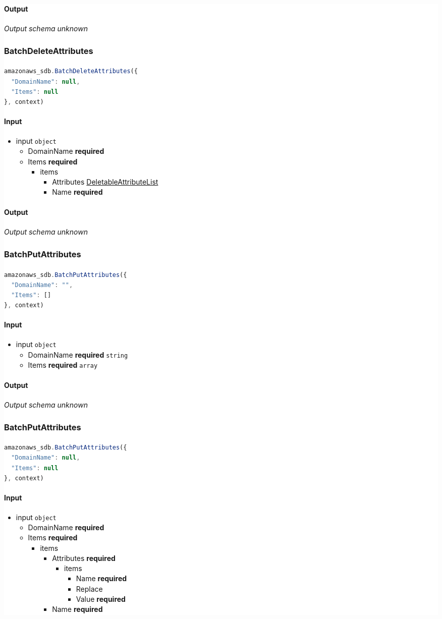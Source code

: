 #### Output
*Output schema unknown*

### BatchDeleteAttributes



```js
amazonaws_sdb.BatchDeleteAttributes({
  "DomainName": null,
  "Items": null
}, context)
```

#### Input
* input `object`
  * DomainName **required**
  * Items **required**
    * items
      * Attributes [DeletableAttributeList](#deletableattributelist)
      * Name **required**

#### Output
*Output schema unknown*

### BatchPutAttributes



```js
amazonaws_sdb.BatchPutAttributes({
  "DomainName": "",
  "Items": []
}, context)
```

#### Input
* input `object`
  * DomainName **required** `string`
  * Items **required** `array`

#### Output
*Output schema unknown*

### BatchPutAttributes



```js
amazonaws_sdb.BatchPutAttributes({
  "DomainName": null,
  "Items": null
}, context)
```

#### Input
* input `object`
  * DomainName **required**
  * Items **required**
    * items
      * Attributes **required**
        * items
          * Name **required**
          * Replace
          * Value **required**
      * Name **required**
